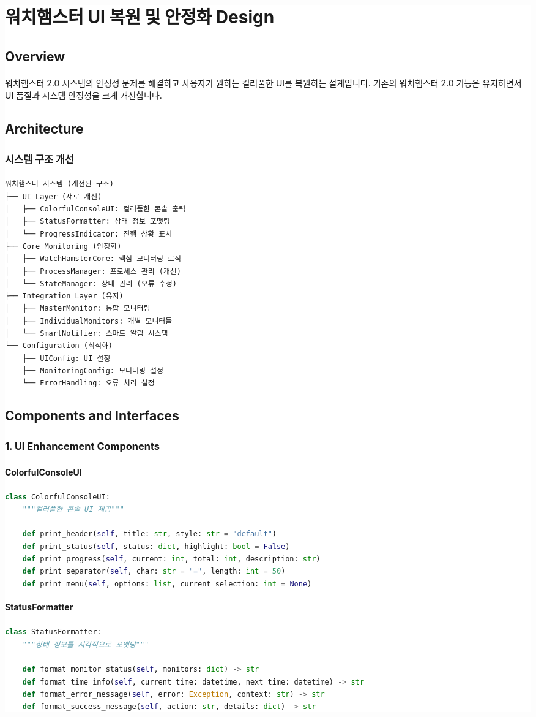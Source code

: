 # 워치햄스터 UI 복원 및 안정화 Design

## Overview

워치햄스터 2.0 시스템의 안정성 문제를 해결하고 사용자가 원하는 컬러풀한 UI를 복원하는 설계입니다. 기존의 워치햄스터 2.0 기능은 유지하면서 UI 품질과 시스템 안정성을 크게 개선합니다.

## Architecture

### 시스템 구조 개선

```
워치햄스터 시스템 (개선된 구조)
├── UI Layer (새로 개선)
│   ├── ColorfulConsoleUI: 컬러풀한 콘솔 출력
│   ├── StatusFormatter: 상태 정보 포맷팅
│   └── ProgressIndicator: 진행 상황 표시
├── Core Monitoring (안정화)
│   ├── WatchHamsterCore: 핵심 모니터링 로직
│   ├── ProcessManager: 프로세스 관리 (개선)
│   └── StateManager: 상태 관리 (오류 수정)
├── Integration Layer (유지)
│   ├── MasterMonitor: 통합 모니터링
│   ├── IndividualMonitors: 개별 모니터들
│   └── SmartNotifier: 스마트 알림 시스템
└── Configuration (최적화)
    ├── UIConfig: UI 설정
    ├── MonitoringConfig: 모니터링 설정
    └── ErrorHandling: 오류 처리 설정
```

## Components and Interfaces

### 1. UI Enhancement Components

#### ColorfulConsoleUI
```python
class ColorfulConsoleUI:
    """컬러풀한 콘솔 UI 제공"""
    
    def print_header(self, title: str, style: str = "default")
    def print_status(self, status: dict, highlight: bool = False)
    def print_progress(self, current: int, total: int, description: str)
    def print_separator(self, char: str = "=", length: int = 50)
    def print_menu(self, options: list, current_selection: int = None)
```

#### StatusFormatter
```python
class StatusFormatter:
    """상태 정보를 시각적으로 포맷팅"""
    
    def format_monitor_status(self, monitors: dict) -> str
    def format_time_info(self, current_time: datetime, next_time: datetime) -> str
    def format_error_message(self, error: Exception, context: str) -> str
    def format_success_message(self, action: str, details: dict) -> str
```
